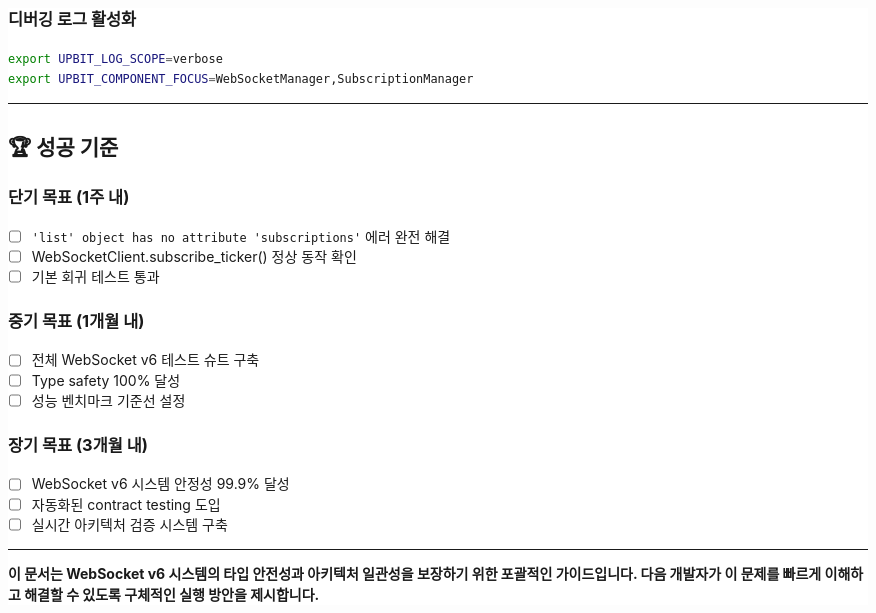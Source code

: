 ### 디버깅 로그 활성화
```bash
export UPBIT_LOG_SCOPE=verbose
export UPBIT_COMPONENT_FOCUS=WebSocketManager,SubscriptionManager
```

---

## 🏆 성공 기준

### 단기 목표 (1주 내)
- [ ] `'list' object has no attribute 'subscriptions'` 에러 완전 해결
- [ ] WebSocketClient.subscribe_ticker() 정상 동작 확인
- [ ] 기본 회귀 테스트 통과

### 중기 목표 (1개월 내)
- [ ] 전체 WebSocket v6 테스트 슈트 구축
- [ ] Type safety 100% 달성
- [ ] 성능 벤치마크 기준선 설정

### 장기 목표 (3개월 내)
- [ ] WebSocket v6 시스템 안정성 99.9% 달성
- [ ] 자동화된 contract testing 도입
- [ ] 실시간 아키텍처 검증 시스템 구축

---

**이 문서는 WebSocket v6 시스템의 타입 안전성과 아키텍처 일관성을 보장하기 위한 포괄적인 가이드입니다. 다음 개발자가 이 문제를 빠르게 이해하고 해결할 수 있도록 구체적인 실행 방안을 제시합니다.**
